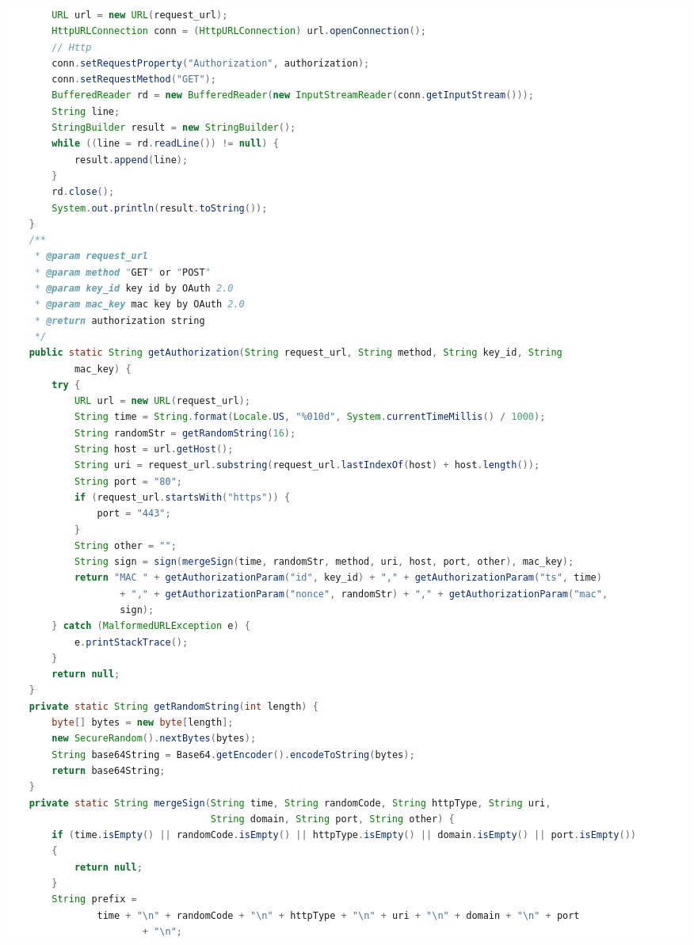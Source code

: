 ```java
        URL url = new URL(request_url);
        HttpURLConnection conn = (HttpURLConnection) url.openConnection();
        // Http
        conn.setRequestProperty("Authorization", authorization);
        conn.setRequestMethod("GET");
        BufferedReader rd = new BufferedReader(new InputStreamReader(conn.getInputStream()));
        String line;
        StringBuilder result = new StringBuilder();
        while ((line = rd.readLine()) != null) {
            result.append(line);
        }
        rd.close();
        System.out.println(result.toString());
    }
    /**
     * @param request_url
     * @param method "GET" or "POST"
     * @param key_id key id by OAuth 2.0
     * @param mac_key mac key by OAuth 2.0
     * @return authorization string
     */
    public static String getAuthorization(String request_url, String method, String key_id, String
            mac_key) {
        try {
            URL url = new URL(request_url);
            String time = String.format(Locale.US, "%010d", System.currentTimeMillis() / 1000);
            String randomStr = getRandomString(16);
            String host = url.getHost();
            String uri = request_url.substring(request_url.lastIndexOf(host) + host.length());
            String port = "80";
            if (request_url.startsWith("https")) {
                port = "443";
            }
            String other = "";
            String sign = sign(mergeSign(time, randomStr, method, uri, host, port, other), mac_key);
            return "MAC " + getAuthorizationParam("id", key_id) + "," + getAuthorizationParam("ts", time)
                    + "," + getAuthorizationParam("nonce", randomStr) + "," + getAuthorizationParam("mac",
                    sign);
        } catch (MalformedURLException e) {
            e.printStackTrace();
        }
        return null;
    }
    private static String getRandomString(int length) {
        byte[] bytes = new byte[length];
        new SecureRandom().nextBytes(bytes);
        String base64String = Base64.getEncoder().encodeToString(bytes);
        return base64String;
    }
    private static String mergeSign(String time, String randomCode, String httpType, String uri,
                                    String domain, String port, String other) {
        if (time.isEmpty() || randomCode.isEmpty() || httpType.isEmpty() || domain.isEmpty() || port.isEmpty())
        {
            return null;
        }
        String prefix =
                time + "\n" + randomCode + "\n" + httpType + "\n" + uri + "\n" + domain + "\n" + port
                        + "\n";
```
